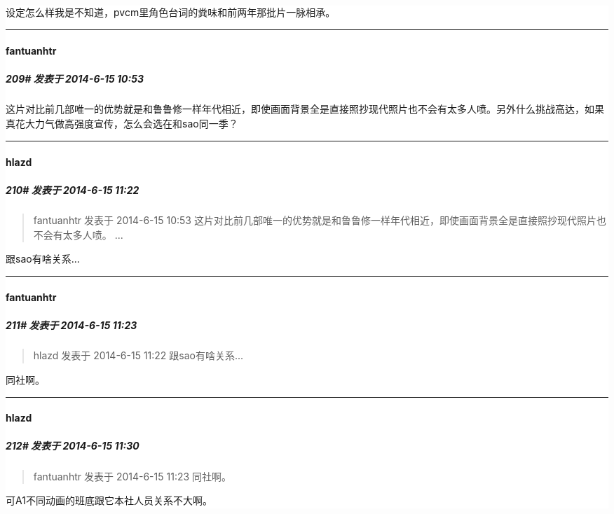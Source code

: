 


设定怎么样我是不知道，pvcm里角色台词的粪味和前两年那批片一脉相承。







*****

####  fantuanhtr  
##### 209#       发表于 2014-6-15 10:53




这片对比前几部唯一的优势就是和鲁鲁修一样年代相近，即使画面背景全是直接照抄现代照片也不会有太多人喷。另外什么挑战高达，如果真花大力气做高强度宣传，怎么会选在和sao同一季？







*****

####  hlazd  
##### 210#       发表于 2014-6-15 11:22



<blockquote>fantuanhtr 发表于 2014-6-15 10:53
这片对比前几部唯一的优势就是和鲁鲁修一样年代相近，即使画面背景全是直接照抄现代照片也不会有太多人喷。 ...</blockquote>
跟sao有啥关系...







*****

####  fantuanhtr  
##### 211#       发表于 2014-6-15 11:23



<blockquote>hlazd 发表于 2014-6-15 11:22
跟sao有啥关系...</blockquote>
同社啊。







*****

####  hlazd  
##### 212#       发表于 2014-6-15 11:30



<blockquote>fantuanhtr 发表于 2014-6-15 11:23
同社啊。</blockquote>
可A1不同动画的班底跟它本社人员关系不大啊。
